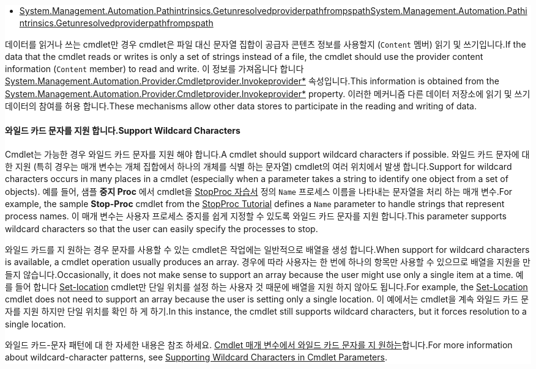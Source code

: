 - [<span data-ttu-id="304a2-251">System.Management.Automation.Pathintrinsics.Getunresolvedproviderpathfrompspath</span><span class="sxs-lookup"><span data-stu-id="304a2-251">System.Management.Automation.Pathintrinsics.Getunresolvedproviderpathfrompspath</span></span>](/dotnet/api/System.Management.Automation.PathIntrinsics.GetUnresolvedProviderPathFromPSPath)

<span data-ttu-id="304a2-252">데이터를 읽거나 쓰는 cmdlet만 경우 cmdlet은 파일 대신 문자열 집합이 공급자 콘텐츠 정보를 사용할지 (`Content` 멤버) 읽기 및 쓰기입니다.</span><span class="sxs-lookup"><span data-stu-id="304a2-252">If the data that the cmdlet reads or writes is only a set of strings instead of a file, the cmdlet should use the provider content information (`Content` member) to read and write.</span></span> <span data-ttu-id="304a2-253">이 정보를 가져옵니다 합니다 [System.Management.Automation.Provider.Cmdletprovider.Invokeprovider\*](/dotnet/api/System.Management.Automation.Provider.CmdletProvider.InvokeProvider) 속성입니다.</span><span class="sxs-lookup"><span data-stu-id="304a2-253">This information is obtained from the [System.Management.Automation.Provider.Cmdletprovider.Invokeprovider\*](/dotnet/api/System.Management.Automation.Provider.CmdletProvider.InvokeProvider) property.</span></span> <span data-ttu-id="304a2-254">이러한 메커니즘 다른 데이터 저장소에 읽기 및 쓰기 데이터의 참여를 허용 합니다.</span><span class="sxs-lookup"><span data-stu-id="304a2-254">These mechanisms allow other data stores to participate in the reading and writing of data.</span></span>

#### <a name="support-wildcard-characters"></a><span data-ttu-id="304a2-255">와일드 카드 문자를 지원 합니다.</span><span class="sxs-lookup"><span data-stu-id="304a2-255">Support Wildcard Characters</span></span>

<span data-ttu-id="304a2-256">Cmdlet는 가능한 경우 와일드 카드 문자를 지원 해야 합니다.</span><span class="sxs-lookup"><span data-stu-id="304a2-256">A cmdlet should support wildcard characters if possible.</span></span> <span data-ttu-id="304a2-257">와일드 카드 문자에 대 한 지원 (특히 경우는 매개 변수는 개체 집합에서 하나의 개체를 식별 하는 문자열) cmdlet의 여러 위치에서 발생 합니다.</span><span class="sxs-lookup"><span data-stu-id="304a2-257">Support for wildcard characters occurs in many places in a cmdlet (especially when a parameter takes a string to identify one object from a set of objects).</span></span> <span data-ttu-id="304a2-258">예를 들어, 샘플 **중지 Proc** 에서 cmdlet을 [StopProc 자습서](./stopproc-tutorial.md) 정의 `Name` 프로세스 이름을 나타내는 문자열을 처리 하는 매개 변수.</span><span class="sxs-lookup"><span data-stu-id="304a2-258">For example, the sample **Stop-Proc** cmdlet from the [StopProc Tutorial](./stopproc-tutorial.md) defines a `Name` parameter to handle strings that represent process names.</span></span> <span data-ttu-id="304a2-259">이 매개 변수는 사용자 프로세스 중지를 쉽게 지정할 수 있도록 와일드 카드 문자를 지원 합니다.</span><span class="sxs-lookup"><span data-stu-id="304a2-259">This parameter supports wildcard characters so that the user can easily specify the processes to stop.</span></span>

<span data-ttu-id="304a2-260">와일드 카드를 지 원하는 경우 문자를 사용할 수 있는 cmdlet은 작업에는 일반적으로 배열을 생성 합니다.</span><span class="sxs-lookup"><span data-stu-id="304a2-260">When support for wildcard characters is available, a cmdlet operation usually produces an array.</span></span> <span data-ttu-id="304a2-261">경우에 따라 사용자는 한 번에 하나의 항목만 사용할 수 있으므로 배열을 지원을 만들지 않습니다.</span><span class="sxs-lookup"><span data-stu-id="304a2-261">Occasionally, it does not make sense to support an array because the user might use only a single item at a time.</span></span> <span data-ttu-id="304a2-262">예를 들어 합니다 [Set-location](/powershell/module/Microsoft.PowerShell.Management/Set-Location) cmdlet만 단일 위치를 설정 하는 사용자 것 때문에 배열을 지원 하지 않아도 됩니다.</span><span class="sxs-lookup"><span data-stu-id="304a2-262">For example, the [Set-Location](/powershell/module/Microsoft.PowerShell.Management/Set-Location) cmdlet does not need to support an array because the user is setting only a single location.</span></span> <span data-ttu-id="304a2-263">이 예에서는 cmdlet을 계속 와일드 카드 문자를 지원 하지만 단일 위치를 확인 하 게 하기.</span><span class="sxs-lookup"><span data-stu-id="304a2-263">In this instance, the cmdlet still supports wildcard characters, but it forces resolution to a single location.</span></span>

<span data-ttu-id="304a2-264">와일드 카드-문자 패턴에 대 한 자세한 내용은 참조 하세요. [Cmdlet 매개 변수에서 와일드 카드 문자를 지 원하는](./supporting-wildcard-characters-in-cmdlet-parameters.md)합니다.</span><span class="sxs-lookup"><span data-stu-id="304a2-264">For more information about wildcard-character patterns, see [Supporting Wildcard Characters in Cmdlet Parameters](./supporting-wildcard-characters-in-cmdlet-parameters.md).</span></span>
